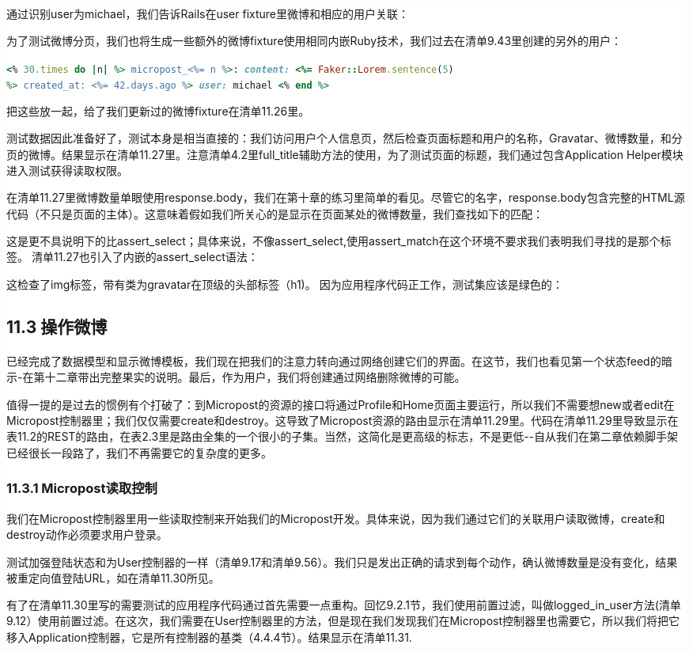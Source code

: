 通过识别user为michael，我们告诉Rails在user fixture里微博和相应的用户关联：
```ruby

```
为了测试微博分页，我们也将生成一些额外的微博fixture使用相同内嵌Ruby技术，我们过去在清单9.43里创建的另外的用户：
```ruby
<% 30.times do |n| %> micropost_<%= n %>: content: <%= Faker::Lorem.sentence(5)
%> created_at: <%= 42.days.ago %> user: michael <% end %>
```
把这些放一起，给了我们更新过的微博fixture在清单11.26里。
```ruby

```
测试数据因此准备好了，测试本身是相当直接的：我们访问用户个人信息页，然后检查页面标题和用户的名称，Gravatar、微博数量，和分页的微博。结果显示在清单11.27里。注意清单4.2里full_title辅助方法的使用，为了测试页面的标题，我们通过包含Application Helper模块进入测试获得读取权限。
```ruby

```
在清单11.27里微博数量单眼使用response.body，我们在第十章的练习里简单的看见。尽管它的名字，response.body包含完整的HTML源代码（不只是页面的主体）。这意味着假如我们所关心的是显示在页面某处的微博数量，我们查找如下的匹配：
```ruby

```
这是更不具说明下的比assert_select；具体来说，不像assert_select,使用assert_match在这个环境不要求我们表明我们寻找的是那个标签。
清单11.27也引入了内嵌的assert_select语法：
```ruby

```
这检查了img标签，带有类为gravatar在顶级的头部标签（h1)。
因为应用程序代码正工作，测试集应该是绿色的：
```ruby

```
## 11.3 操作微博
已经完成了数据模型和显示微博模板，我们现在把我们的注意力转向通过网络创建它们的界面。在这节，我们也看见第一个状态feed的暗示-在第十二章带出完整果实的说明。最后，作为用户，我们将创建通过网络删除微博的可能。

值得一提的是过去的惯例有个打破了：到Micropost的资源的接口将通过Profile和Home页面主要运行，所以我们不需要想new或者edit在Micropost控制器里；我们仅仅需要create和destroy。这导致了Micropost资源的路由显示在清单11.29里。代码在清单11.29里导致显示在表11.2的REST的路由，在表2.3里是路由全集的一个很小的子集。当然，这简化是更高级的标志，不是更低--自从我们在第二章依赖脚手架已经很长一段路了，我们不再需要它的复杂度的更多。
```ruby

```

### 11.3.1 Micropost读取控制

我们在Micropost控制器里用一些读取控制来开始我们的Micropost开发。具体来说，因为我们通过它们的关联用户读取微博，create和destroy动作必须要求用户登录。

测试加强登陆状态和为User控制器的一样（清单9.17和清单9.56）。我们只是发出正确的请求到每个动作，确认微博数量是没有变化，结果被重定向值登陆URL，如在清单11.30所见。
```ruby

```
有了在清单11.30里写的需要测试的应用程序代码通过首先需要一点重构。回忆9.2.1节，我们使用前置过滤，叫做logged_in_user方法(清单9.12）使用前置过滤。在这次，我们需要在User控制器里的方法，但是现在我们发现我们在Micropost控制器里也需要它，所以我们将把它移入Application控制器，它是所有控制器的基类（4.4.4节）。结果显示在清单11.31.
```ruby

```
